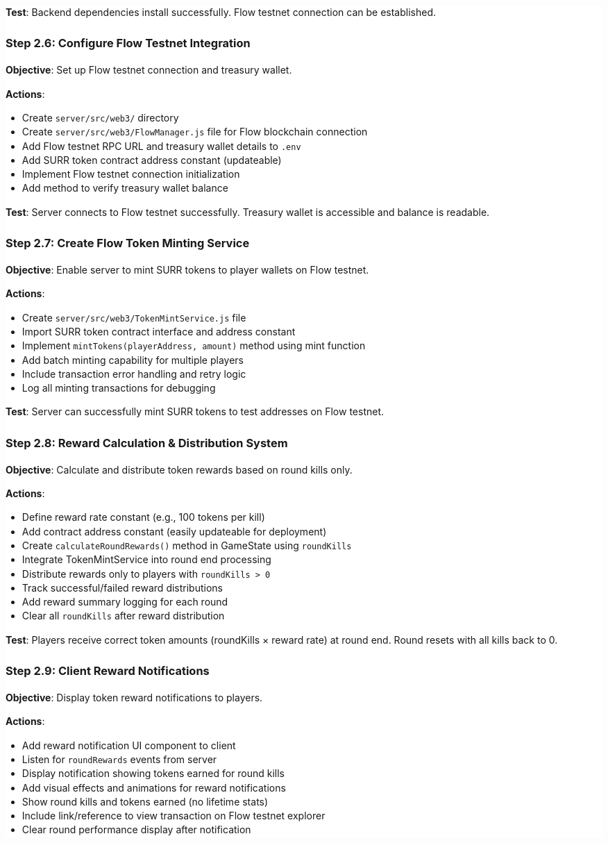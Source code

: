 **Test**: Backend dependencies install successfully. Flow testnet connection can be established.

### Step 2.6: Configure Flow Testnet Integration

**Objective**: Set up Flow testnet connection and treasury wallet.

**Actions**:
- Create `server/src/web3/` directory
- Create `server/src/web3/FlowManager.js` file for Flow blockchain connection
- Add Flow testnet RPC URL and treasury wallet details to `.env`
- Add SURR token contract address constant (updateable)
- Implement Flow testnet connection initialization
- Add method to verify treasury wallet balance

**Test**: Server connects to Flow testnet successfully. Treasury wallet is accessible and balance is readable.

### Step 2.7: Create Flow Token Minting Service

**Objective**: Enable server to mint SURR tokens to player wallets on Flow testnet.

**Actions**:
- Create `server/src/web3/TokenMintService.js` file
- Import SURR token contract interface and address constant
- Implement `mintTokens(playerAddress, amount)` method using mint function
- Add batch minting capability for multiple players
- Include transaction error handling and retry logic
- Log all minting transactions for debugging

**Test**: Server can successfully mint SURR tokens to test addresses on Flow testnet.

### Step 2.8: Reward Calculation & Distribution System

**Objective**: Calculate and distribute token rewards based on round kills only.

**Actions**:
- Define reward rate constant (e.g., 100 tokens per kill)
- Add contract address constant (easily updateable for deployment)
- Create `calculateRoundRewards()` method in GameState using `roundKills`
- Integrate TokenMintService into round end processing
- Distribute rewards only to players with `roundKills > 0`
- Track successful/failed reward distributions
- Add reward summary logging for each round
- Clear all `roundKills` after reward distribution

**Test**: Players receive correct token amounts (roundKills × reward rate) at round end. Round resets with all kills back to 0.

### Step 2.9: Client Reward Notifications

**Objective**: Display token reward notifications to players.

**Actions**:
- Add reward notification UI component to client
- Listen for `roundRewards` events from server
- Display notification showing tokens earned for round kills
- Add visual effects and animations for reward notifications
- Show round kills and tokens earned (no lifetime stats)
- Include link/reference to view transaction on Flow testnet explorer
- Clear round performance display after notification
